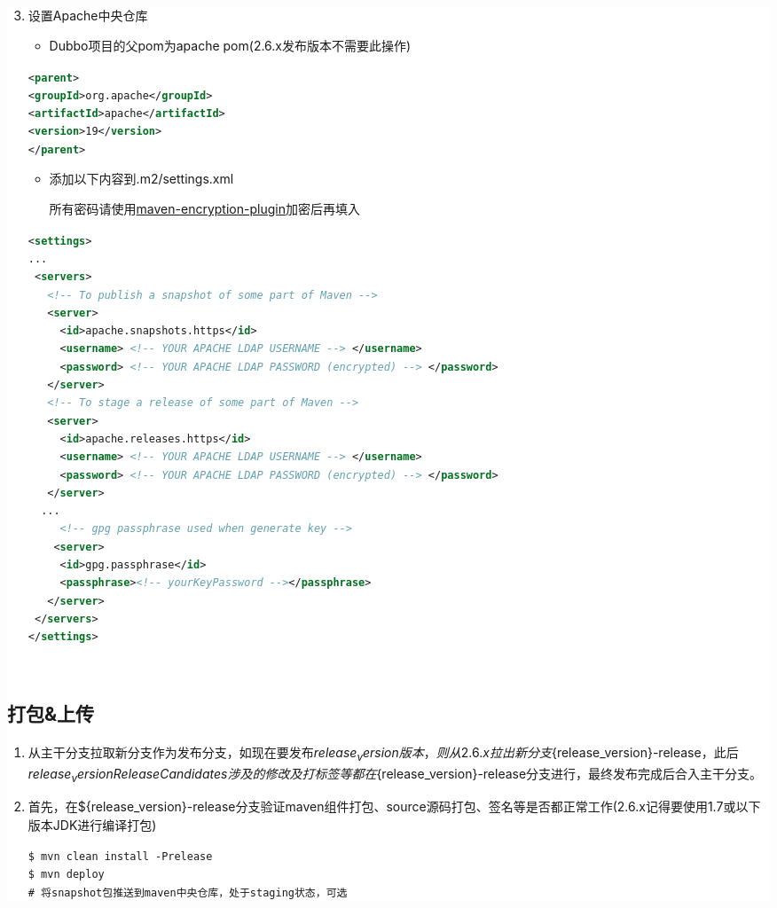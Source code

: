 3. 设置Apache中央仓库

   - Dubbo项目的父pom为apache pom(2.6.x发布版本不需要此操作)

    ```xml
    <parent>
    <groupId>org.apache</groupId>
    <artifactId>apache</artifactId>
    <version>19</version>
    </parent>
    ```

   - 添加以下内容到.m2/settings.xml

     所有密码请使用[maven-encryption-plugin](http://maven.apache.org/guides/mini/guide-encryption.html)加密后再填入

    ```xml
    <settings>
    ...
     <servers>
       <!-- To publish a snapshot of some part of Maven -->
       <server>
         <id>apache.snapshots.https</id>
         <username> <!-- YOUR APACHE LDAP USERNAME --> </username>
         <password> <!-- YOUR APACHE LDAP PASSWORD (encrypted) --> </password>
       </server>
       <!-- To stage a release of some part of Maven -->
       <server>
         <id>apache.releases.https</id>
         <username> <!-- YOUR APACHE LDAP USERNAME --> </username>
         <password> <!-- YOUR APACHE LDAP PASSWORD (encrypted) --> </password>
       </server>
      ...
         <!-- gpg passphrase used when generate key -->
        <server>
         <id>gpg.passphrase</id>
         <passphrase><!-- yourKeyPassword --></passphrase>
       </server>
     </servers>
    </settings>
    ```

   ​

## 打包&上传

1. 从主干分支拉取新分支作为发布分支，如现在要发布${release_version}版本，则从2.6.x拉出新分支${release_version}-release，此后${release_version} Release Candidates涉及的修改及打标签等都在${release_version}-release分支进行，最终发布完成后合入主干分支。

2. 首先，在${release_version}-release分支验证maven组件打包、source源码打包、签名等是否都正常工作(2.6.x记得要使用1.7或以下版本JDK进行编译打包)

   ```shell
   $ mvn clean install -Prelease
   $ mvn deploy
   # 将snapshot包推送到maven中央仓库，处于staging状态，可选
   ```
